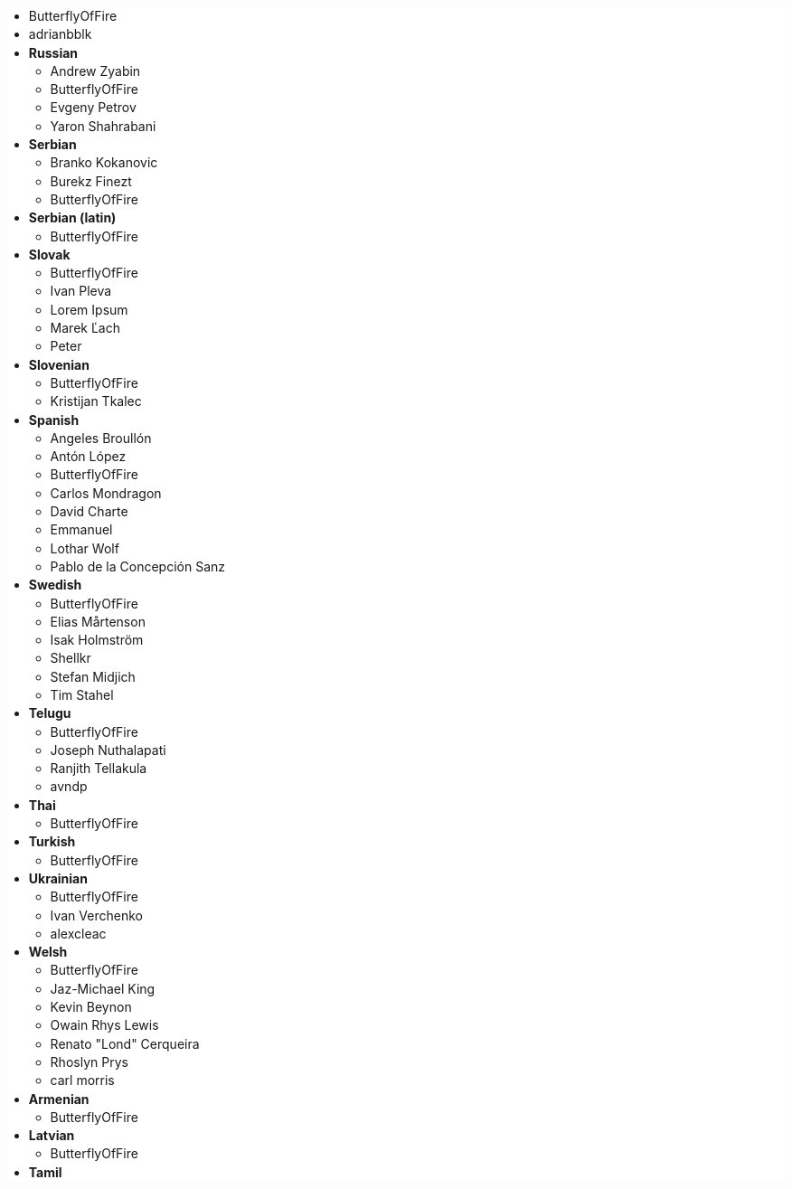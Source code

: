   - ButterflyOfFire
  - adrianbblk
- **Russian**
  - Andrew Zyabin
  - ButterflyOfFire
  - Evgeny Petrov
  - Yaron Shahrabani
- **Serbian**
  - Branko Kokanovic
  - Burekz Finezt
  - ButterflyOfFire
- **Serbian (latin)**
  - ButterflyOfFire
- **Slovak**
  - ButterflyOfFire
  - Ivan Pleva
  - Lorem Ipsum
  - Marek Ľach
  - Peter
- **Slovenian**
  - ButterflyOfFire
  - Kristijan Tkalec
- **Spanish**
  - Angeles Broullón
  - Antón López
  - ButterflyOfFire
  - Carlos Mondragon
  - David Charte
  - Emmanuel
  - Lothar Wolf
  - Pablo de la Concepción Sanz
- **Swedish**
  - ButterflyOfFire
  - Elias Mårtenson
  - Isak Holmström
  - Shellkr
  - Stefan Midjich
  - Tim Stahel
- **Telugu**
  - ButterflyOfFire
  - Joseph Nuthalapati
  - Ranjith Tellakula
  - avndp
- **Thai**
  - ButterflyOfFire
- **Turkish**
  - ButterflyOfFire
- **Ukrainian**
  - ButterflyOfFire
  - Ivan Verchenko
  - alexcleac
- **Welsh**
  - ButterflyOfFire
  - Jaz-Michael King
  - Kevin Beynon
  - Owain Rhys Lewis
  - Renato "Lond" Cerqueira
  - Rhoslyn Prys
  - carl morris
- **Armenian**
  - ButterflyOfFire
- **Latvian**
  - ButterflyOfFire
- **Tamil**